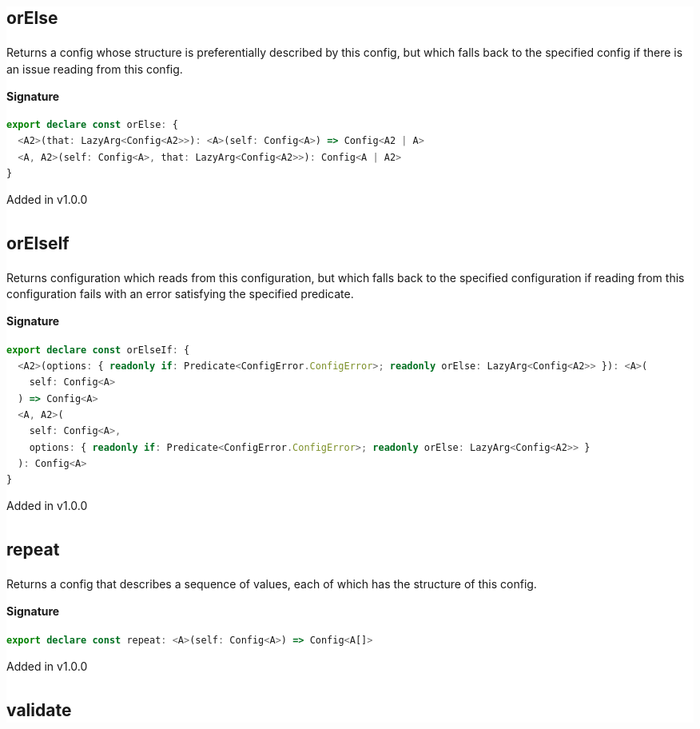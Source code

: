 ## orElse

Returns a config whose structure is preferentially described by this
config, but which falls back to the specified config if there is an issue
reading from this config.

**Signature**

```ts
export declare const orElse: {
  <A2>(that: LazyArg<Config<A2>>): <A>(self: Config<A>) => Config<A2 | A>
  <A, A2>(self: Config<A>, that: LazyArg<Config<A2>>): Config<A | A2>
}
```

Added in v1.0.0

## orElseIf

Returns configuration which reads from this configuration, but which falls
back to the specified configuration if reading from this configuration
fails with an error satisfying the specified predicate.

**Signature**

```ts
export declare const orElseIf: {
  <A2>(options: { readonly if: Predicate<ConfigError.ConfigError>; readonly orElse: LazyArg<Config<A2>> }): <A>(
    self: Config<A>
  ) => Config<A>
  <A, A2>(
    self: Config<A>,
    options: { readonly if: Predicate<ConfigError.ConfigError>; readonly orElse: LazyArg<Config<A2>> }
  ): Config<A>
}
```

Added in v1.0.0

## repeat

Returns a config that describes a sequence of values, each of which has the
structure of this config.

**Signature**

```ts
export declare const repeat: <A>(self: Config<A>) => Config<A[]>
```

Added in v1.0.0

## validate

